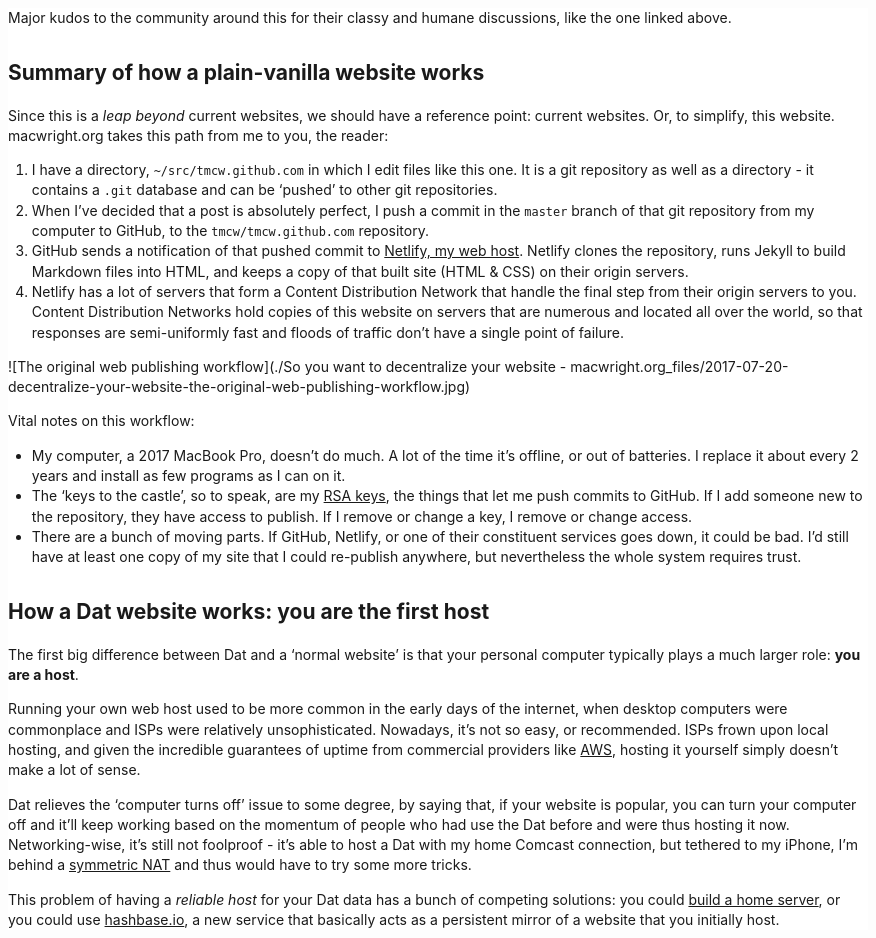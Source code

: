 Major kudos to the community around this for their classy and humane discussions, like the one linked above.

## Summary of how a plain-vanilla website works

Since this is a _leap beyond_ current websites, we should have a reference point: current websites. Or, to simplify, this website. macwright.org takes this path from me to you, the reader:

1.  I have a directory, `~/src/tmcw.github.com` in which I edit files like this one. It is a git repository as well as a directory - it contains a `.git` database and can be ‘pushed’ to other git repositories.
2.  When I’ve decided that a post is absolutely perfect, I push a commit in the `master` branch of that git repository from my computer to GitHub, to the `tmcw/tmcw.github.com` repository.
3.  GitHub sends a notification of that pushed commit to [Netlify, my web host](https://macwright.org/2017/05/08/https.html). Netlify clones the repository, runs Jekyll to build Markdown files into HTML, and keeps a copy of that built site (HTML & CSS) on their origin servers.
4.  Netlify has a lot of servers that form a Content Distribution Network that handle the final step from their origin servers to you. Content Distribution Networks hold copies of this website on servers that are numerous and located all over the world, so that responses are semi-uniformly fast and floods of traffic don’t have a single point of failure.

![The original web publishing workflow](./So you want to decentralize your website - macwright.org_files/2017-07-20-decentralize-your-website-the-original-web-publishing-workflow.jpg)

Vital notes on this workflow:

*   My computer, a 2017 MacBook Pro, doesn’t do much. A lot of the time it’s offline, or out of batteries. I replace it about every 2 years and install as few programs as I can on it.
*   The ‘keys to the castle’, so to speak, are my [RSA keys](https://github.com/tmcw.keys), the things that let me push commits to GitHub. If I add someone new to the repository, they have access to publish. If I remove or change a key, I remove or change access.
*   There are a bunch of moving parts. If GitHub, Netlify, or one of their constituent services goes down, it could be bad. I’d still have at least one copy of my site that I could re-publish anywhere, but nevertheless the whole system requires trust.

## How a Dat website works: you are the first host

The first big difference between Dat and a ‘normal website’ is that your personal computer typically plays a much larger role: **you are a host**.

Running your own web host used to be more common in the early days of the internet, when desktop computers were commonplace and ISPs were relatively unsophisticated. Nowadays, it’s not so easy, or recommended. ISPs frown upon local hosting, and given the incredible guarantees of uptime from commercial providers like [AWS](https://aws.amazon.com/), hosting it yourself simply doesn’t make a lot of sense.

Dat relieves the ‘computer turns off’ issue to some degree, by saying that, if your website is popular, you can turn your computer off and it’ll keep working based on the momentum of people who had use the Dat before and were thus hosting it now. Networking-wise, it’s still not foolproof - it’s able to host a Dat with my home Comcast connection, but tethered to my iPhone, I’m behind a [symmetric NAT](https://en.wikipedia.org/wiki/Network_address_translation#Methods_of_translation) and thus would have to try some more tricks.

This problem of having a _reliable host_ for your Dat data has a bunch of competing solutions: you could [build a home server](https://github.com/datproject/datasilo), or you could use [hashbase.io](https://hashbase.io/), a new service that basically acts as a persistent mirror of a website that you initially host.
